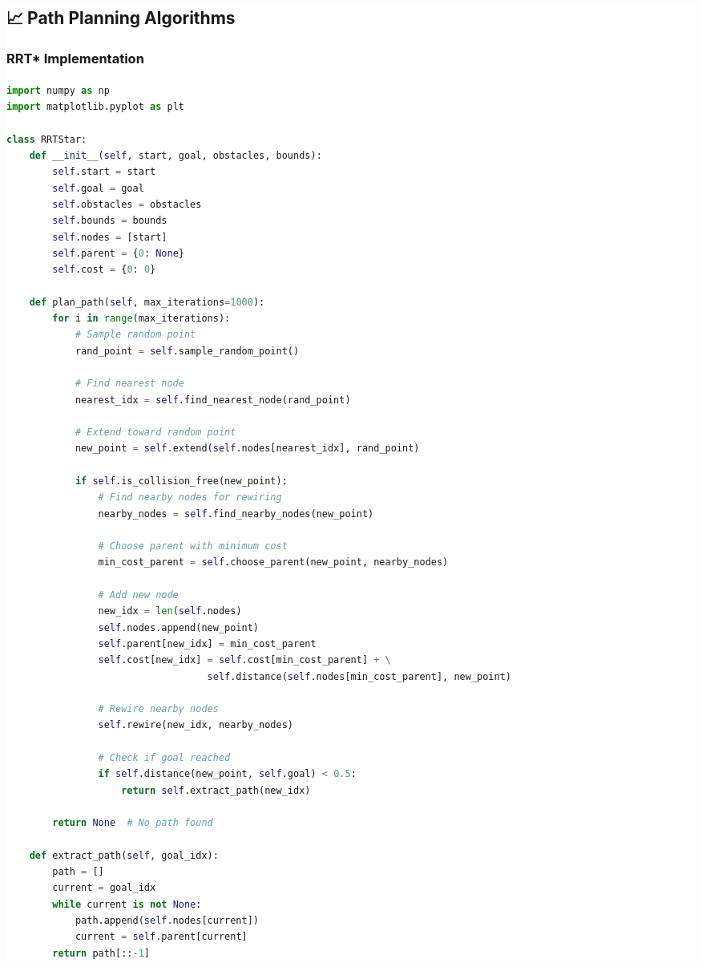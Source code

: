 ## 📈 Path Planning Algorithms

### RRT* Implementation
```python
import numpy as np
import matplotlib.pyplot as plt

class RRTStar:
    def __init__(self, start, goal, obstacles, bounds):
        self.start = start
        self.goal = goal
        self.obstacles = obstacles
        self.bounds = bounds
        self.nodes = [start]
        self.parent = {0: None}
        self.cost = {0: 0}
        
    def plan_path(self, max_iterations=1000):
        for i in range(max_iterations):
            # Sample random point
            rand_point = self.sample_random_point()
            
            # Find nearest node
            nearest_idx = self.find_nearest_node(rand_point)
            
            # Extend toward random point
            new_point = self.extend(self.nodes[nearest_idx], rand_point)
            
            if self.is_collision_free(new_point):
                # Find nearby nodes for rewiring
                nearby_nodes = self.find_nearby_nodes(new_point)
                
                # Choose parent with minimum cost
                min_cost_parent = self.choose_parent(new_point, nearby_nodes)
                
                # Add new node
                new_idx = len(self.nodes)
                self.nodes.append(new_point)
                self.parent[new_idx] = min_cost_parent
                self.cost[new_idx] = self.cost[min_cost_parent] + \
                                   self.distance(self.nodes[min_cost_parent], new_point)
                
                # Rewire nearby nodes
                self.rewire(new_idx, nearby_nodes)
                
                # Check if goal reached
                if self.distance(new_point, self.goal) < 0.5:
                    return self.extract_path(new_idx)
        
        return None  # No path found
    
    def extract_path(self, goal_idx):
        path = []
        current = goal_idx
        while current is not None:
            path.append(self.nodes[current])
            current = self.parent[current]
        return path[::-1]
```
